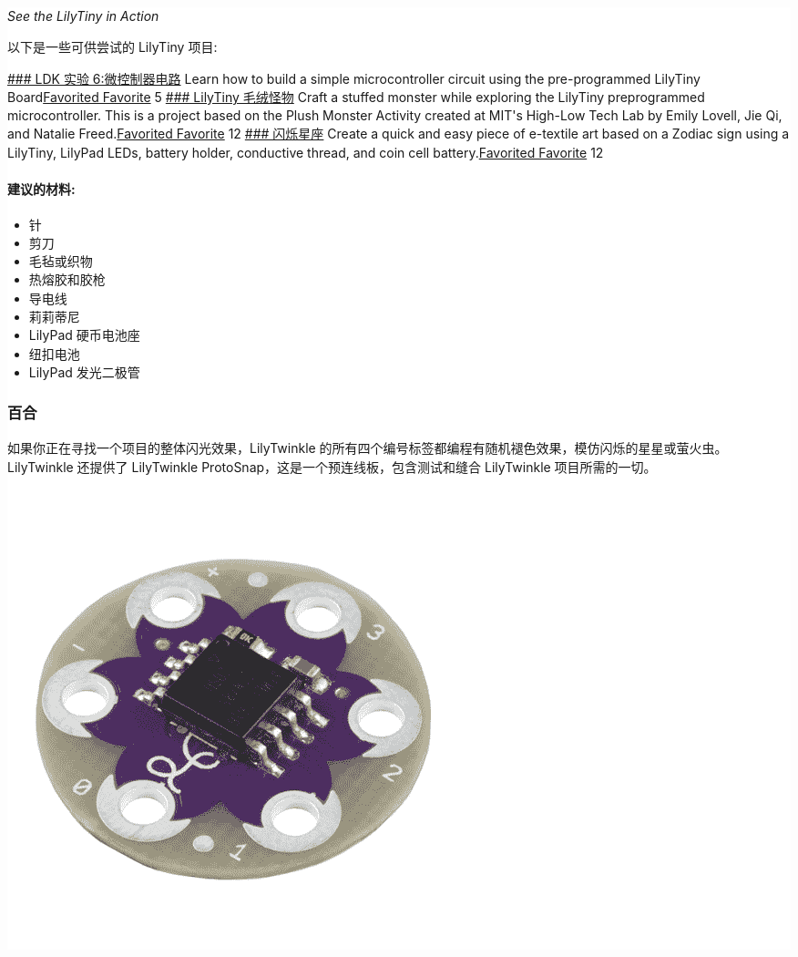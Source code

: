 *See the LilyTiny in Action*

以下是一些可供尝试的 LilyTiny 项目:

[](https://learn.sparkfun.com/tutorials/ldk-experiment-6-microcontroller-circuits) [### LDK 实验 6:微控制器电路](https://learn.sparkfun.com/tutorials/ldk-experiment-6-microcontroller-circuits) Learn how to build a simple microcontroller circuit using the pre-programmed LilyTiny Board[Favorited Favorite](# "Add to favorites") 5[](https://learn.sparkfun.com/tutorials/lilytiny-plush-monster) [### LilyTiny 毛绒怪物](https://learn.sparkfun.com/tutorials/lilytiny-plush-monster) Craft a stuffed monster while exploring the LilyTiny preprogrammed microcontroller. This is a project based on the Plush Monster Activity created at MIT's High-Low Tech Lab by Emily Lovell, Jie Qi, and Natalie Freed.[Favorited Favorite](# "Add to favorites") 12[](https://learn.sparkfun.com/tutorials/twinkle-zodiac-constellation) [### 闪烁星座](https://learn.sparkfun.com/tutorials/twinkle-zodiac-constellation) Create a quick and easy piece of e-textile art based on a Zodiac sign using a LilyTiny, LilyPad LEDs, battery holder, conductive thread, and coin cell battery.[Favorited Favorite](# "Add to favorites") 12

#### 建议的材料:

*   针
*   剪刀
*   毛毡或织物
*   热熔胶和胶枪
*   导电线
*   莉莉蒂尼
*   LilyPad 硬币电池座
*   纽扣电池
*   LilyPad 发光二极管

### 百合

如果你正在寻找一个项目的整体闪光效果，LilyTwinkle 的所有四个编号标签都编程有随机褪色效果，模仿闪烁的星星或萤火虫。LilyTwinkle 还提供了 LilyTwinkle ProtoSnap，这是一个预连线板，包含测试和缝合 LilyTwinkle 项目所需的一切。

[![LilyTwinkle](img/fa9eec172267e741eb167bf3b818090d.png)](https://www.sparkfun.com/products/11364) 
